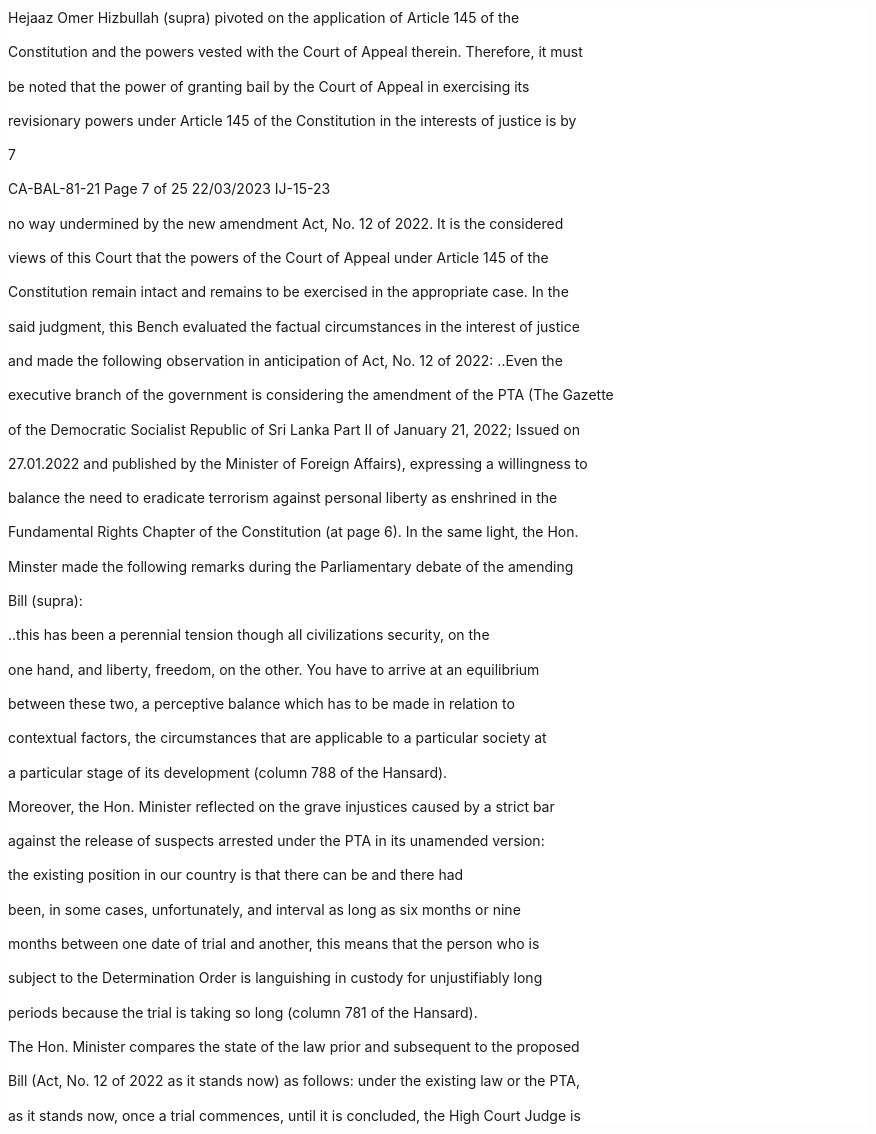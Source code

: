 Hejaaz Omer Hizbullah (supra) pivoted on the application of Article 145 of the

Constitution and the powers vested with the Court of Appeal therein. Therefore, it must

be noted that the power of granting bail by the Court of Appeal in exercising its

revisionary powers under Article 145 of the Constitution in the interests of justice is by

7

CA-BAL-81-21 Page 7 of 25 22/03/2023 IJ-15-23

no way undermined by the new amendment Act, No. 12 of 2022. It is the considered

views of this Court that the powers of the Court of Appeal under Article 145 of the

Constitution remain intact and remains to be exercised in the appropriate case. In the

said judgment, this Bench evaluated the factual circumstances in the interest of justice

and made the following observation in anticipation of Act, No. 12 of 2022: ..Even the

executive branch of the government is considering the amendment of the PTA (The Gazette

of the Democratic Socialist Republic of Sri Lanka Part II of January 21, 2022; Issued on

27.01.2022 and published by the Minister of Foreign Affairs), expressing a willingness to

balance the need to eradicate terrorism against personal liberty as enshrined in the

Fundamental Rights Chapter of the Constitution (at page 6). In the same light, the Hon.

Minster made the following remarks during the Parliamentary debate of the amending

Bill (supra):

..this has been a perennial tension though all civilizations security, on the

one hand, and liberty, freedom, on the other. You have to arrive at an equilibrium

between these two, a perceptive balance which has to be made in relation to

contextual factors, the circumstances that are applicable to a particular society at

a particular stage of its development (column 788 of the Hansard).

Moreover, the Hon. Minister reflected on the grave injustices caused by a strict bar

against the release of suspects arrested under the PTA in its unamended version:

the existing position in our country is that there can be and there had

been, in some cases, unfortunately, and interval as long as six months or nine

months between one date of trial and another, this means that the person who is

subject to the Determination Order is languishing in custody for unjustifiably long

periods because the trial is taking so long (column 781 of the Hansard).

The Hon. Minister compares the state of the law prior and subsequent to the proposed

Bill (Act, No. 12 of 2022 as it stands now) as follows: under the existing law or the PTA,

as it stands now, once a trial commences, until it is concluded, the High Court Judge is
